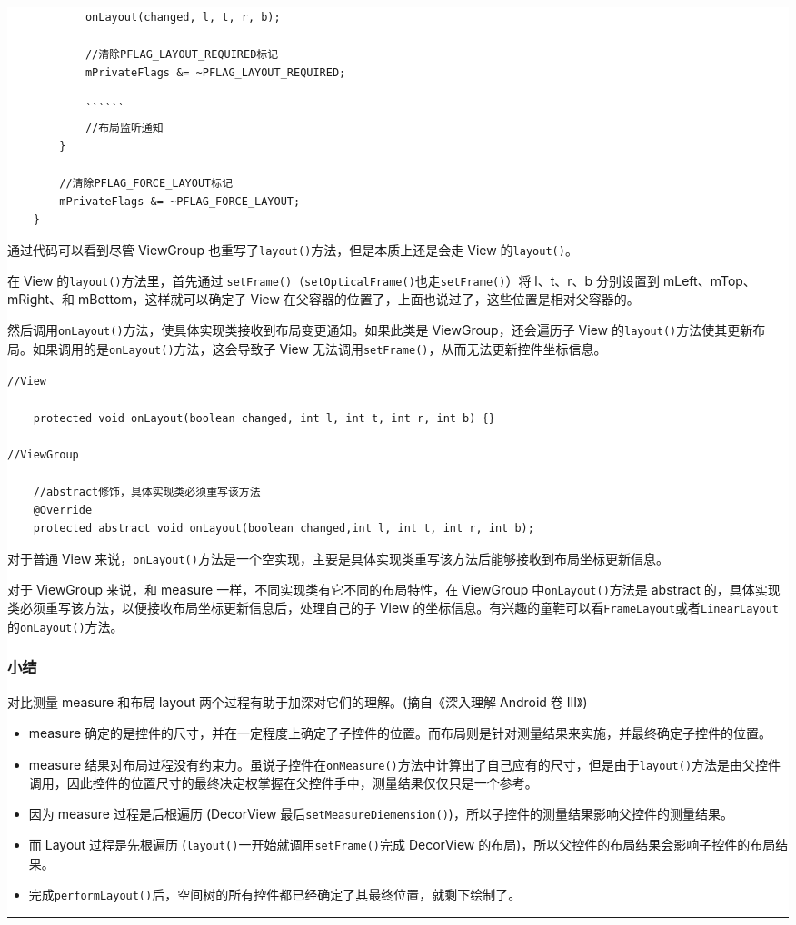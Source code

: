 ```
            onLayout(changed, l, t, r, b);

            //清除PFLAG_LAYOUT_REQUIRED标记
            mPrivateFlags &= ~PFLAG_LAYOUT_REQUIRED;

            ``````
            //布局监听通知
        }

        //清除PFLAG_FORCE_LAYOUT标记
        mPrivateFlags &= ~PFLAG_FORCE_LAYOUT;
    }

```

通过代码可以看到尽管 ViewGroup 也重写了`layout()`方法，但是本质上还是会走 View 的`layout()`。

在 View 的`layout()`方法里，首先通过 `setFrame()`（`setOpticalFrame()`也走`setFrame()`）将 l、t、r、b 分别设置到 mLeft、mTop、mRight、和 mBottom，这样就可以确定子 View 在父容器的位置了，上面也说过了，这些位置是相对父容器的。

然后调用`onLayout()`方法，使具体实现类接收到布局变更通知。如果此类是 ViewGroup，还会遍历子 View 的`layout()`方法使其更新布局。如果调用的是`onLayout()`方法，这会导致子 View 无法调用`setFrame()`，从而无法更新控件坐标信息。

```
//View

    protected void onLayout(boolean changed, int l, int t, int r, int b) {}

//ViewGroup

    //abstract修饰，具体实现类必须重写该方法
    @Override
    protected abstract void onLayout(boolean changed,int l, int t, int r, int b);
```

对于普通 View 来说，`onLayout()`方法是一个空实现，主要是具体实现类重写该方法后能够接收到布局坐标更新信息。

对于 ViewGroup 来说，和 measure 一样，不同实现类有它不同的布局特性，在 ViewGroup 中`onLayout()`方法是 abstract 的，具体实现类必须重写该方法，以便接收布局坐标更新信息后，处理自己的子 View 的坐标信息。有兴趣的童鞋可以看`FrameLayout`或者`LinearLayout`的`onLayout()`方法。

### <a></a>小结

对比测量 measure 和布局 layout 两个过程有助于加深对它们的理解。(摘自《深入理解 Android 卷 III》)

*   measure 确定的是控件的尺寸，并在一定程度上确定了子控件的位置。而布局则是针对测量结果来实施，并最终确定子控件的位置。

*   measure 结果对布局过程没有约束力。虽说子控件在`onMeasure()`方法中计算出了自己应有的尺寸，但是由于`layout()`方法是由父控件调用，因此控件的位置尺寸的最终决定权掌握在父控件手中，测量结果仅仅只是一个参考。

*   因为 measure 过程是后根遍历 (DecorView 最后`setMeasureDiemension()`)，所以子控件的测量结果影响父控件的测量结果。

*   而 Layout 过程是先根遍历 (`layout()`一开始就调用`setFrame()`完成 DecorView 的布局)，所以父控件的布局结果会影响子控件的布局结果。

*   完成`performLayout()`后，空间树的所有控件都已经确定了其最终位置，就剩下绘制了。

* * *
